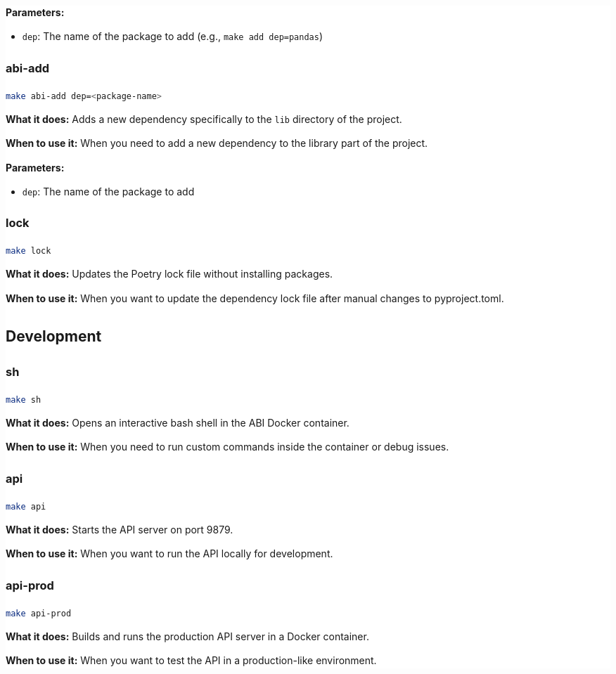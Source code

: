 **Parameters:**
- `dep`: The name of the package to add (e.g., `make add dep=pandas`)

### abi-add

```bash
make abi-add dep=<package-name>
```

**What it does:** Adds a new dependency specifically to the `lib` directory of the project.

**When to use it:** When you need to add a new dependency to the library part of the project.

**Parameters:**
- `dep`: The name of the package to add

### lock

```bash
make lock
```

**What it does:** Updates the Poetry lock file without installing packages.

**When to use it:** When you want to update the dependency lock file after manual changes to pyproject.toml.

## Development

### sh

```bash
make sh
```

**What it does:** Opens an interactive bash shell in the ABI Docker container.

**When to use it:** When you need to run custom commands inside the container or debug issues.

### api

```bash
make api
```

**What it does:** Starts the API server on port 9879.

**When to use it:** When you want to run the API locally for development.

### api-prod

```bash
make api-prod
```

**What it does:** Builds and runs the production API server in a Docker container.

**When to use it:** When you want to test the API in a production-like environment.
